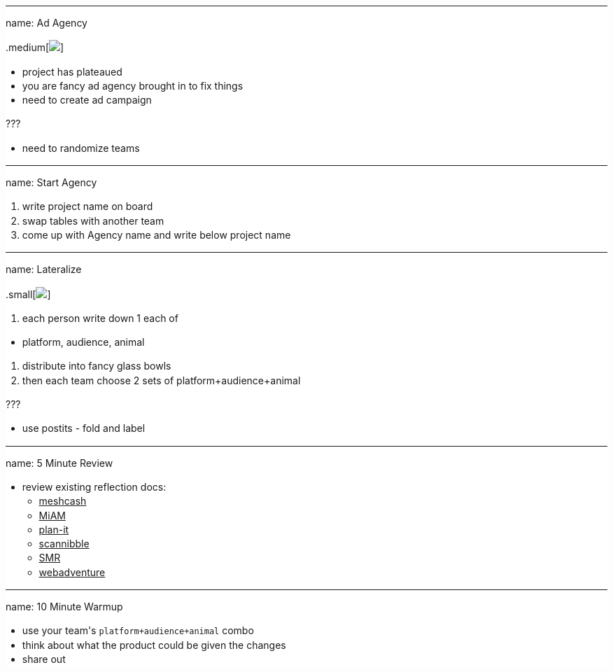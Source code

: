 
---
name: Ad Agency

.medium[![](https://media.giphy.com/media/3o85xvAaEm8nPHWMco/giphy.gif)]

* project has plateaued
* you are fancy ad agency brought in to fix things
* need to create ad campaign


???
* need to randomize teams


---
name: Start Agency

1. write project name on board
1. swap tables with another team
1. come up with Agency name and write below project name


---
name: Lateralize

.small[![](https://media.giphy.com/media/YqGeOQ0u6hB5u/giphy.gif)]

1. each person write down 1 each of
  * platform, audience, animal
1. distribute into fancy glass bowls
1. then each team choose 2 sets of platform+audience+animal

???
* use postits - fold and label


---
name: 5 Minute Review

* review existing reflection docs:
  * [meshcash](https://github.com/dartmouth-cs98/17f-meshcash/wiki/Project-Term-2-Plan-and-Reflection-Worksheet)
  * [MiAM](https://github.com/dartmouth-cs98/17f-miam/wiki/Reflection-Worksheet)
  * [plan-it](https://github.com/dartmouth-cs98/17f-plan-it/wiki/Project-Term-2-and-Reflection)
  * [scannibble](https://github.com/dartmouth-cs98/17f-scannibble/wiki/Self-Reflection)
  * [SMR](https://github.com/dartmouth-cs98/17f-smr/wiki/Project-Self-Reflection)
  * [webadventure](https://github.com/dartmouth-cs98/17f-webadventure/wiki/Term-2-Plan-and-Reflection)


---
name: 10 Minute Warmup


<iframe src="https://giphy.com/embed/26FKS6G3nQCgWBh3a" width="480" height="270" frameBorder="0" class="giphy-embed" allowFullScreen></iframe>

* use your team's `platform+audience+animal` combo
* think about what the product could be given the changes
* share out
